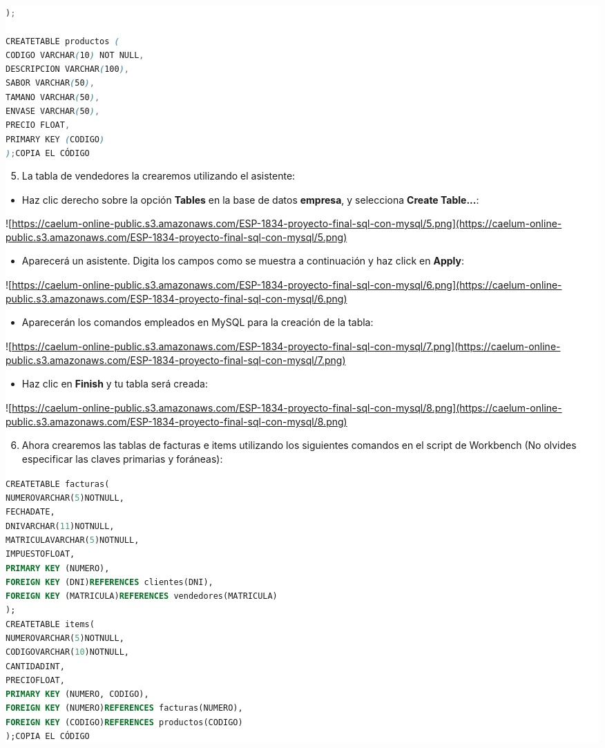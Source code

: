 ```scss
);

CREATETABLE productos (
CODIGO VARCHAR(10) NOT NULL,
DESCRIPCION VARCHAR(100),
SABOR VARCHAR(50),
TAMANO VARCHAR(50),
ENVASE VARCHAR(50),
PRECIO FLOAT,
PRIMARY KEY (CODIGO)
);COPIA EL CÓDIGO
```

5. La tabla de vendedores la crearemos utilizando el asistente:

- Haz clic derecho sobre la opción **Tables** en la base de datos **empresa**, y selecciona **Create Table...**:

![https://caelum-online-public.s3.amazonaws.com/ESP-1834-proyecto-final-sql-con-mysql/5.png](https://caelum-online-public.s3.amazonaws.com/ESP-1834-proyecto-final-sql-con-mysql/5.png)

- Aparecerá un asistente. Digita los campos como se muestra a continuación y haz click en **Apply**:

![https://caelum-online-public.s3.amazonaws.com/ESP-1834-proyecto-final-sql-con-mysql/6.png](https://caelum-online-public.s3.amazonaws.com/ESP-1834-proyecto-final-sql-con-mysql/6.png)

- Aparecerán los comandos empleados en MySQL para la creación de la tabla:

![https://caelum-online-public.s3.amazonaws.com/ESP-1834-proyecto-final-sql-con-mysql/7.png](https://caelum-online-public.s3.amazonaws.com/ESP-1834-proyecto-final-sql-con-mysql/7.png)

- Haz clic en **Finish** y tu tabla será creada:

![https://caelum-online-public.s3.amazonaws.com/ESP-1834-proyecto-final-sql-con-mysql/8.png](https://caelum-online-public.s3.amazonaws.com/ESP-1834-proyecto-final-sql-con-mysql/8.png)

6. Ahora crearemos las tablas de facturas e items utilizando los siguientes comandos en el script de Workbench (No olvides especificar las claves primarias y foráneas):

```sql
CREATETABLE facturas(
NUMEROVARCHAR(5)NOTNULL,
FECHADATE,
DNIVARCHAR(11)NOTNULL,
MATRICULAVARCHAR(5)NOTNULL,
IMPUESTOFLOAT,
PRIMARY KEY (NUMERO),
FOREIGN KEY (DNI)REFERENCES clientes(DNI),
FOREIGN KEY (MATRICULA)REFERENCES vendedores(MATRICULA)
);
CREATETABLE items(
NUMEROVARCHAR(5)NOTNULL,
CODIGOVARCHAR(10)NOTNULL,
CANTIDADINT,
PRECIOFLOAT,
PRIMARY KEY (NUMERO, CODIGO),
FOREIGN KEY (NUMERO)REFERENCES facturas(NUMERO),
FOREIGN KEY (CODIGO)REFERENCES productos(CODIGO)
);COPIA EL CÓDIGO
```
